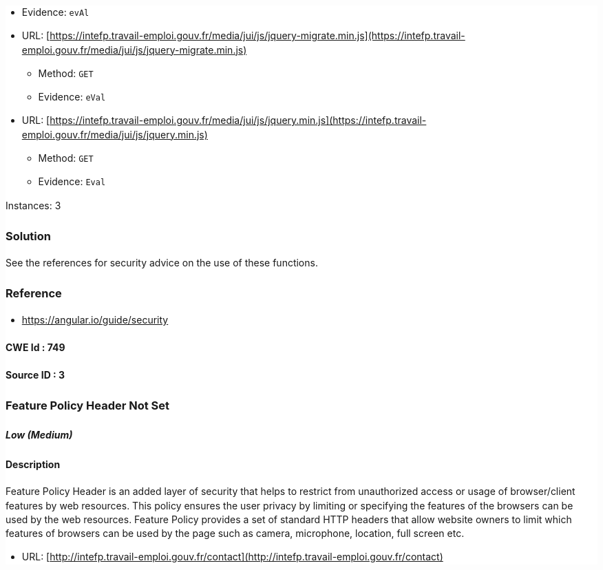   
  * Evidence: `evAl`
  
  
  
  
* URL: [https://intefp.travail-emploi.gouv.fr/media/jui/js/jquery-migrate.min.js](https://intefp.travail-emploi.gouv.fr/media/jui/js/jquery-migrate.min.js)
  
  
  * Method: `GET`
  
  
  * Evidence: `eVal`
  
  
  
  
* URL: [https://intefp.travail-emploi.gouv.fr/media/jui/js/jquery.min.js](https://intefp.travail-emploi.gouv.fr/media/jui/js/jquery.min.js)
  
  
  * Method: `GET`
  
  
  * Evidence: `Eval`
  
  
  
  
Instances: 3
  
### Solution
<p>See the references for security advice on the use of these functions.</p>
  
### Reference
* https://angular.io/guide/security

  
#### CWE Id : 749
  
#### Source ID : 3

  
  
  
  
### Feature Policy Header Not Set
##### Low (Medium)
  
  
  
  
#### Description
<p>Feature Policy Header is an added layer of security that helps to restrict from unauthorized access or usage of browser/client features by web resources. This policy ensures the user privacy by limiting or specifying the features of the browsers can be used by the web resources. Feature Policy provides a set of standard HTTP headers that allow website owners to limit which features of browsers can be used by the page such as camera, microphone, location, full screen etc.</p>
  
  
  
* URL: [http://intefp.travail-emploi.gouv.fr/contact](http://intefp.travail-emploi.gouv.fr/contact)
  
  